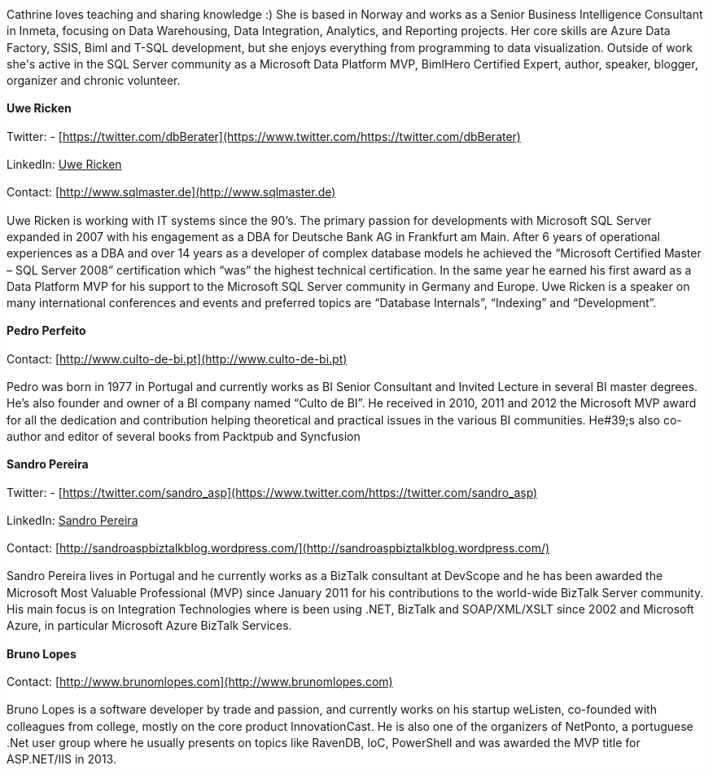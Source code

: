 Cathrine loves teaching and sharing knowledge :) She is based in Norway and works as a Senior Business Intelligence Consultant in Inmeta, focusing on Data Warehousing, Data Integration, Analytics, and Reporting projects. Her core skills are Azure Data Factory, SSIS, Biml and T-SQL development, but she enjoys everything from programming to data visualization. Outside of work she's active in the SQL Server community as a Microsoft Data Platform MVP, BimlHero Certified Expert, author, speaker, blogger, organizer and chronic volunteer.
 
**Uwe Ricken**
 
Twitter:  - [https://twitter.com/dbBerater](https://www.twitter.com/https://twitter.com/dbBerater)
 
LinkedIn: [Uwe Ricken](http://www.linkedin.com/profile/view?id=270775013amp;trk=tab_pro)
 
Contact: [http://www.sqlmaster.de](http://www.sqlmaster.de)
 
Uwe Ricken is working with IT systems since the 90’s. The primary passion for developments with Microsoft SQL Server expanded in 2007 with his engagement as a DBA for Deutsche Bank AG in Frankfurt am Main. After 6 years of operational experiences as a DBA and over 14 years as a developer of complex database models he achieved the “Microsoft Certified Master – SQL Server 2008” certification which “was” the highest technical certification. In the same year he earned his first award as a Data Platform MVP for his support to the Microsoft SQL Server community in Germany and Europe. Uwe Ricken is a speaker on many international conferences and events and preferred topics are “Database Internals”, “Indexing” and “Development”.
 
**Pedro Perfeito**
 
Contact: [http://www.culto-de-bi.pt](http://www.culto-de-bi.pt)
 
Pedro was born in 1977 in Portugal and currently works as BI Senior Consultant and Invited Lecture in several BI master degrees. He’s also founder and owner of a BI company named “Culto de BI”. He received in 2010, 2011 and 2012 the Microsoft MVP award for all the dedication and contribution helping theoretical and practical issues in the various BI communities. He#39;s also co-author and editor of several books from Packtpub and Syncfusion
 
**Sandro Pereira**
 
Twitter:  - [https://twitter.com/sandro_asp](https://www.twitter.com/https://twitter.com/sandro_asp)
 
LinkedIn: [Sandro Pereira](https://pt.linkedin.com/in/sandropereira)
 
Contact: [http://sandroaspbiztalkblog.wordpress.com/](http://sandroaspbiztalkblog.wordpress.com/)
 
Sandro Pereira lives in Portugal and he currently works as a BizTalk consultant at DevScope and he has been awarded the Microsoft Most Valuable Professional (MVP) since January 2011 for his contributions to the world-wide BizTalk Server community. His main focus is on Integration Technologies where is been using .NET, BizTalk and SOAP/XML/XSLT since 2002 and Microsoft Azure, in particular Microsoft Azure BizTalk Services.
 
**Bruno Lopes**
 
Contact: [http://www.brunomlopes.com](http://www.brunomlopes.com)
 
Bruno Lopes is a  software developer by trade and passion, and currently works on his startup weListen, co-founded with colleagues from college, mostly on the core product InnovationCast. He is also one of the organizers of NetPonto, a portuguese .Net user group where he usually presents on topics like RavenDB, IoC, PowerShell and was awarded the MVP title for ASP.NET/IIS in 2013.

 